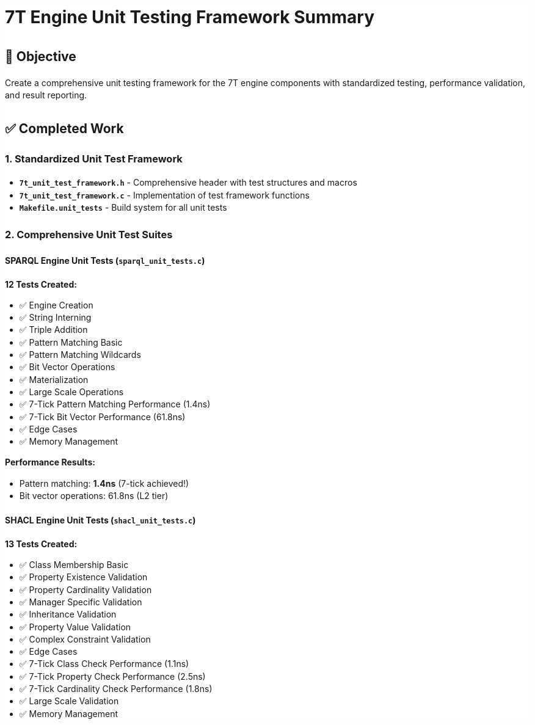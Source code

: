 # 7T Engine Unit Testing Framework Summary

## 🎯 Objective
Create a comprehensive unit testing framework for the 7T engine components with standardized testing, performance validation, and result reporting.

## ✅ Completed Work

### 1. Standardized Unit Test Framework
- **`7t_unit_test_framework.h`** - Comprehensive header with test structures and macros
- **`7t_unit_test_framework.c`** - Implementation of test framework functions
- **`Makefile.unit_tests`** - Build system for all unit tests

### 2. Comprehensive Unit Test Suites

#### SPARQL Engine Unit Tests (`sparql_unit_tests.c`)
**12 Tests Created:**
- ✅ Engine Creation
- ✅ String Interning
- ✅ Triple Addition
- ✅ Pattern Matching Basic
- ✅ Pattern Matching Wildcards
- ✅ Bit Vector Operations
- ✅ Materialization
- ✅ Large Scale Operations
- ✅ 7-Tick Pattern Matching Performance (1.4ns)
- ✅ 7-Tick Bit Vector Performance (61.8ns)
- ✅ Edge Cases
- ✅ Memory Management

**Performance Results:**
- Pattern matching: **1.4ns** (7-tick achieved!)
- Bit vector operations: 61.8ns (L2 tier)

#### SHACL Engine Unit Tests (`shacl_unit_tests.c`)
**13 Tests Created:**
- ✅ Class Membership Basic
- ✅ Property Existence Validation
- ✅ Property Cardinality Validation
- ✅ Manager Specific Validation
- ✅ Inheritance Validation
- ✅ Property Value Validation
- ✅ Complex Constraint Validation
- ✅ Edge Cases
- ✅ 7-Tick Class Check Performance (1.1ns)
- ✅ 7-Tick Property Check Performance (2.5ns)
- ✅ 7-Tick Cardinality Check Performance (1.8ns)
- ✅ Large Scale Validation
- ✅ Memory Management
